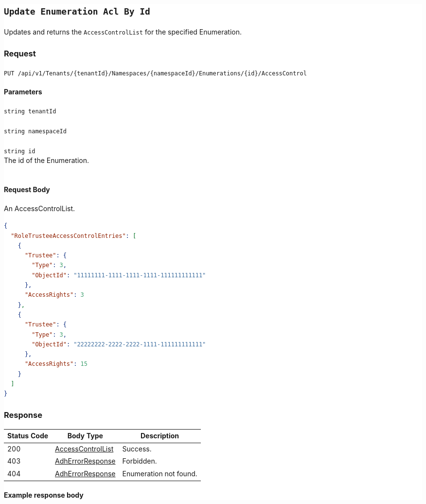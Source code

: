 
## `Update Enumeration Acl By Id`

<a id="opIdEnumerations_Update Enumeration Acl By Id"></a>

Updates and returns the `AccessControlList` for the specified Enumeration.

<h3>Request</h3>

```text 
PUT /api/v1/Tenants/{tenantId}/Namespaces/{namespaceId}/Enumerations/{id}/AccessControl
```

<h4>Parameters</h4>

`string tenantId`
<br/><br/>`string namespaceId`
<br/><br/>`string id`
<br/>The id of the Enumeration.<br/><br/>

<h4>Request Body</h4>

An AccessControlList.<br/>

```json
{
  "RoleTrusteeAccessControlEntries": [
    {
      "Trustee": {
        "Type": 3,
        "ObjectId": "11111111-1111-1111-1111-111111111111"
      },
      "AccessRights": 3
    },
    {
      "Trustee": {
        "Type": 3,
        "ObjectId": "22222222-2222-2222-1111-111111111111"
      },
      "AccessRights": 15
    }
  ]
}
```

<h3>Response</h3>

|Status Code|Body Type|Description|
|---|---|---|
|200|[AccessControlList](#schemaaccesscontrollist)|Success.|
|403|[AdhErrorResponse](#schemaadherrorresponse)|Forbidden.|
|404|[AdhErrorResponse](#schemaadherrorresponse)|Enumeration not found.|

<h4>Example response body</h4>
